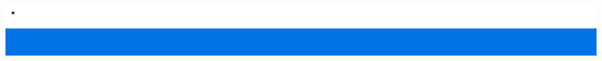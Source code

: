 - <!DOCTYPE html>
<html lang="es">
<head>
    <meta charset="UTF-8">
    <meta name="viewport" content="width=device-width, initial-scale=1.0">
    <title>Captain Carlsson Importaciones</title>
    <style>
        body {
            font-family: Arial, sans-serif;
            margin: 0;
            padding: 0;
        }
        header {
            background-color: #0073e6;
            color: white;
            padding: 20px 0;
            text-align: center;
        }
        header img {
            max-width: 150px;
            height: auto;
            display: block;
            margin: 0 auto 10px;
        }
        nav {
            display: flex;
            justify-content: center;
            background-color: #005bb5;
        }
        nav a {
            color: white;
            padding: 15px 20px;
            text-decoration: none;
        }
        nav a:hover {
            background-color: #003f7f;
        }
        .container {
            padding: 20px;
        }
        .product {
            border: 1px solid #ddd;
            margin: 10px;
            padding: 10px;
            text-align: center;
        }
        .product img {
            max-width: 100%;
            height: auto;
        }
        footer {
            background-color: #0073e6;
            color: white;
            text-align: center;
            padding: 10px 0;
            position: fixed;
            width: 100%;
            bottom: 0;
        }
    </style>
</head>
<body>
    <header>